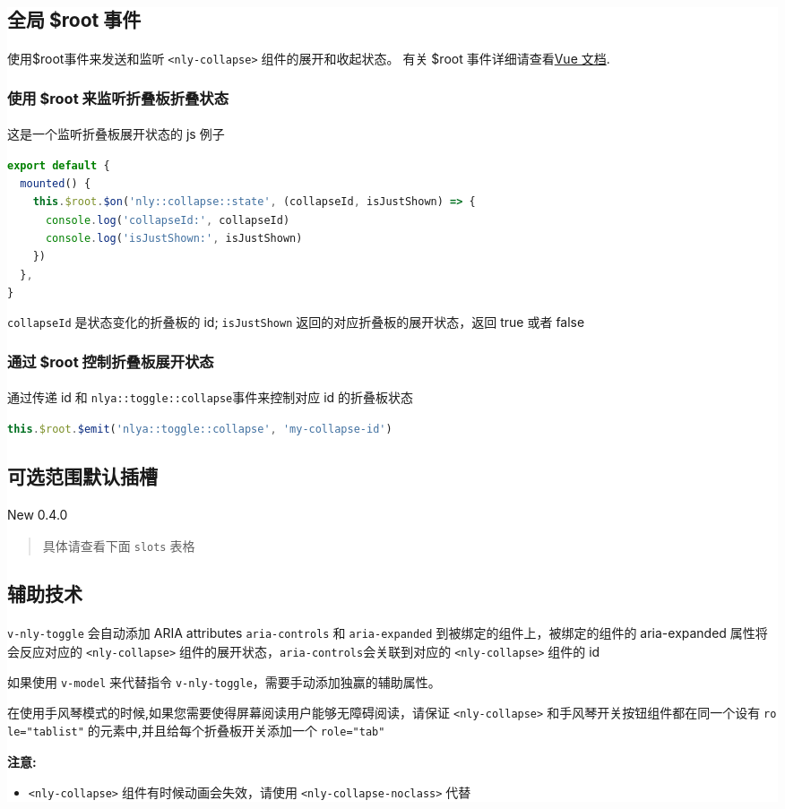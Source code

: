 ## 全局 \$root 事件

使用$root事件来发送和监听 `<nly-collapse>` 组件的展开和收起状态。 有关 $root 事件详细请查看[Vue 文档](https://vuejs.org/v2/guide/components-edge-cases.html#Accessing-the-Root-Instance).

### 使用 \$root 来监听折叠板折叠状态

这是一个监听折叠板展开状态的 js 例子

```js
export default {
  mounted() {
    this.$root.$on('nly::collapse::state', (collapseId, isJustShown) => {
      console.log('collapseId:', collapseId)
      console.log('isJustShown:', isJustShown)
    })
  },
}
```

`collapseId` 是状态变化的折叠板的 id; `isJustShown` 返回的对应折叠板的展开状态，返回 true 或者 false

### 通过 \$root 控制折叠板展开状态

通过传递 id 和 `nlya::toggle::collapse`事件来控制对应 id 的折叠板状态

```js
this.$root.$emit('nlya::toggle::collapse', 'my-collapse-id')
```

## 可选范围默认插槽

<span class="badge badge-info small">New 0.4.0</span>

> 具体请查看下面 `slots` 表格

## 辅助技术

`v-nly-toggle` 会自动添加 ARIA attributes `aria-controls` 和 `aria-expanded` 到被绑定的组件上，被绑定的组件的 aria-expanded 属性将会反应对应的 `<nly-collapse>` 组件的展开状态，`aria-controls`会关联到对应的 `<nly-collapse>` 组件的 id

如果使用 `v-model` 来代替指令 `v-nly-toggle`，需要手动添加独赢的辅助属性。

在使用手风琴模式的时候,如果您需要使得屏幕阅读用户能够无障碍阅读，请保证 `<nly-collapse>` 和手风琴开关按钮组件都在同一个设有 `role="tablist"` 的元素中,并且给每个折叠板开关添加一个 `role="tab"`

**注意:**

- `<nly-collapse>` 组件有时候动画会失效，请使用 `<nly-collapse-noclass>` 代替
